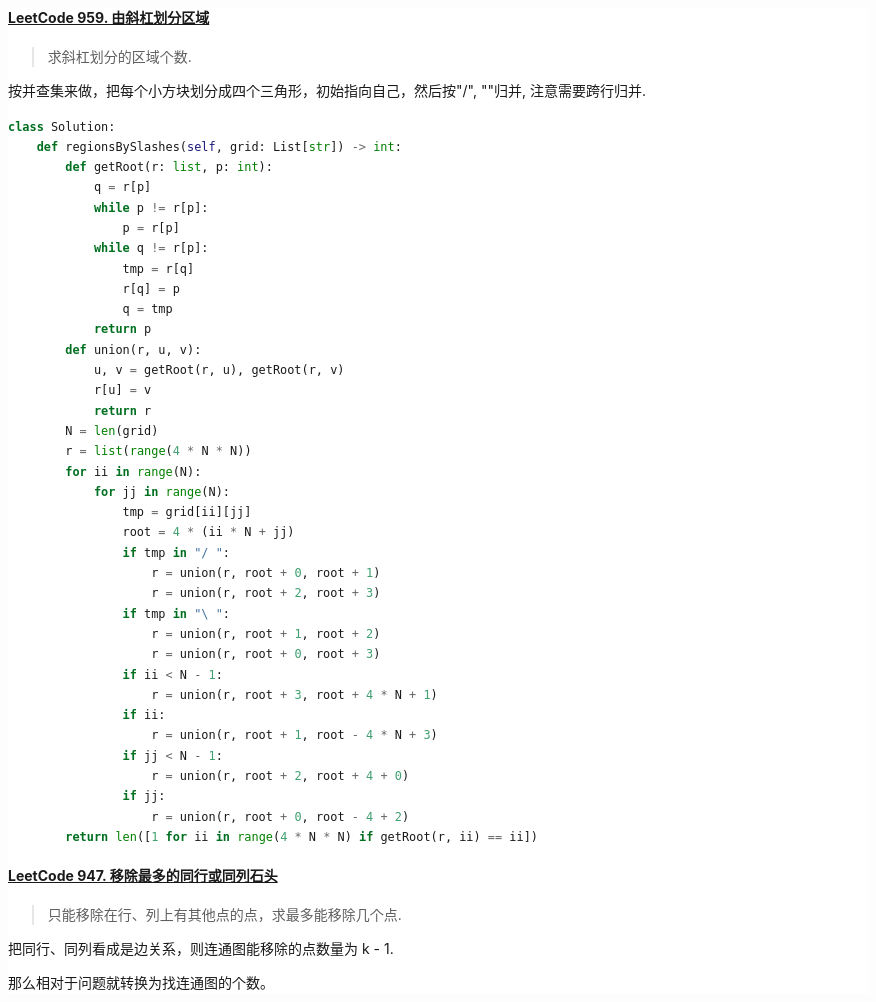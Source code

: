 #### [LeetCode 959. 由斜杠划分区域](https://leetcode-cn.com/problems/regions-cut-by-slashes/)

> 求斜杠划分的区域个数.

按并查集来做，把每个小方块划分成四个三角形，初始指向自己，然后按"/", "\"归并, 注意需要跨行归并.

```python
class Solution:
    def regionsBySlashes(self, grid: List[str]) -> int:
        def getRoot(r: list, p: int):
            q = r[p]
            while p != r[p]:
                p = r[p]
            while q != r[p]:
                tmp = r[q]
                r[q] = p
                q = tmp
            return p
        def union(r, u, v):
            u, v = getRoot(r, u), getRoot(r, v)
            r[u] = v
            return r
        N = len(grid)
        r = list(range(4 * N * N))
        for ii in range(N):
            for jj in range(N):
                tmp = grid[ii][jj]
                root = 4 * (ii * N + jj)
                if tmp in "/ ":
                    r = union(r, root + 0, root + 1)
                    r = union(r, root + 2, root + 3)
                if tmp in "\ ":
                    r = union(r, root + 1, root + 2)
                    r = union(r, root + 0, root + 3)
                if ii < N - 1:
                    r = union(r, root + 3, root + 4 * N + 1)
                if ii:
                    r = union(r, root + 1, root - 4 * N + 3)
                if jj < N - 1:
                    r = union(r, root + 2, root + 4 + 0)
                if jj:
                    r = union(r, root + 0, root - 4 + 2)
        return len([1 for ii in range(4 * N * N) if getRoot(r, ii) == ii])
```

#### [LeetCode 947. 移除最多的同行或同列石头](https://leetcode-cn.com/problems/most-stones-removed-with-same-row-or-column/)

> 只能移除在行、列上有其他点的点，求最多能移除几个点.

把同行、同列看成是边关系，则连通图能移除的点数量为 k - 1.

那么相对于问题就转换为找连通图的个数。
